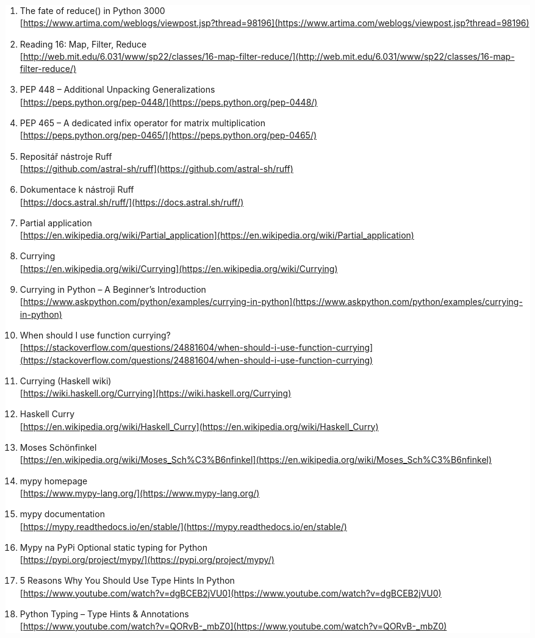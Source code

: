 1. The fate of reduce() in Python 3000 \
[https://www.artima.com/weblogs/viewpost.jsp?thread=98196](https://www.artima.com/weblogs/viewpost.jsp?thread=98196)

1. Reading 16: Map, Filter, Reduce \
[http://web.mit.edu/6.031/www/sp22/classes/16-map-filter-reduce/](http://web.mit.edu/6.031/www/sp22/classes/16-map-filter-reduce/)

1. PEP 448 – Additional Unpacking Generalizations \
[https://peps.python.org/pep-0448/](https://peps.python.org/pep-0448/)

1. PEP 465 – A dedicated infix operator for matrix multiplication \
[https://peps.python.org/pep-0465/](https://peps.python.org/pep-0465/)

1. Repositář nástroje Ruff \
[https://github.com/astral-sh/ruff](https://github.com/astral-sh/ruff)

1. Dokumentace k&nbsp;nástroji Ruff \
[https://docs.astral.sh/ruff/](https://docs.astral.sh/ruff/)

1. Partial application \
[https://en.wikipedia.org/wiki/Partial_application](https://en.wikipedia.org/wiki/Partial_application)

1. Currying \
[https://en.wikipedia.org/wiki/Currying](https://en.wikipedia.org/wiki/Currying)

1. Currying in Python &ndash; A Beginner’s Introduction \
[https://www.askpython.com/python/examples/currying-in-python](https://www.askpython.com/python/examples/currying-in-python)

1. When should I use function currying? \
[https://stackoverflow.com/questions/24881604/when-should-i-use-function-currying](https://stackoverflow.com/questions/24881604/when-should-i-use-function-currying)

1. Currying (Haskell wiki) \
[https://wiki.haskell.org/Currying](https://wiki.haskell.org/Currying)

1. Haskell Curry \
[https://en.wikipedia.org/wiki/Haskell_Curry](https://en.wikipedia.org/wiki/Haskell_Curry)

1. Moses Schönfinkel \
[https://en.wikipedia.org/wiki/Moses_Sch%C3%B6nfinkel](https://en.wikipedia.org/wiki/Moses_Sch%C3%B6nfinkel)

1. mypy homepage \
[https://www.mypy-lang.org/](https://www.mypy-lang.org/)

1. mypy documentation \
[https://mypy.readthedocs.io/en/stable/](https://mypy.readthedocs.io/en/stable/)

1. Mypy na PyPi Optional static typing for Python \
[https://pypi.org/project/mypy/](https://pypi.org/project/mypy/)

1. 5 Reasons Why You Should Use Type Hints In Python \
[https://www.youtube.com/watch?v=dgBCEB2jVU0](https://www.youtube.com/watch?v=dgBCEB2jVU0)

1. Python Typing &ndash; Type Hints &amp; Annotations \
[https://www.youtube.com/watch?v=QORvB-_mbZ0](https://www.youtube.com/watch?v=QORvB-_mbZ0)
